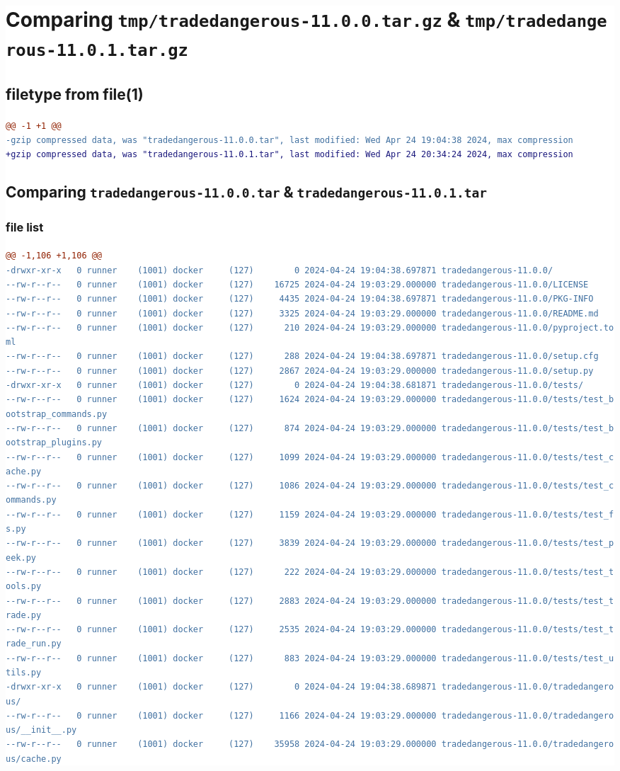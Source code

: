 # Comparing `tmp/tradedangerous-11.0.0.tar.gz` & `tmp/tradedangerous-11.0.1.tar.gz`

## filetype from file(1)

```diff
@@ -1 +1 @@
-gzip compressed data, was "tradedangerous-11.0.0.tar", last modified: Wed Apr 24 19:04:38 2024, max compression
+gzip compressed data, was "tradedangerous-11.0.1.tar", last modified: Wed Apr 24 20:34:24 2024, max compression
```

## Comparing `tradedangerous-11.0.0.tar` & `tradedangerous-11.0.1.tar`

### file list

```diff
@@ -1,106 +1,106 @@
-drwxr-xr-x   0 runner    (1001) docker     (127)        0 2024-04-24 19:04:38.697871 tradedangerous-11.0.0/
--rw-r--r--   0 runner    (1001) docker     (127)    16725 2024-04-24 19:03:29.000000 tradedangerous-11.0.0/LICENSE
--rw-r--r--   0 runner    (1001) docker     (127)     4435 2024-04-24 19:04:38.697871 tradedangerous-11.0.0/PKG-INFO
--rw-r--r--   0 runner    (1001) docker     (127)     3325 2024-04-24 19:03:29.000000 tradedangerous-11.0.0/README.md
--rw-r--r--   0 runner    (1001) docker     (127)      210 2024-04-24 19:03:29.000000 tradedangerous-11.0.0/pyproject.toml
--rw-r--r--   0 runner    (1001) docker     (127)      288 2024-04-24 19:04:38.697871 tradedangerous-11.0.0/setup.cfg
--rw-r--r--   0 runner    (1001) docker     (127)     2867 2024-04-24 19:03:29.000000 tradedangerous-11.0.0/setup.py
-drwxr-xr-x   0 runner    (1001) docker     (127)        0 2024-04-24 19:04:38.681871 tradedangerous-11.0.0/tests/
--rw-r--r--   0 runner    (1001) docker     (127)     1624 2024-04-24 19:03:29.000000 tradedangerous-11.0.0/tests/test_bootstrap_commands.py
--rw-r--r--   0 runner    (1001) docker     (127)      874 2024-04-24 19:03:29.000000 tradedangerous-11.0.0/tests/test_bootstrap_plugins.py
--rw-r--r--   0 runner    (1001) docker     (127)     1099 2024-04-24 19:03:29.000000 tradedangerous-11.0.0/tests/test_cache.py
--rw-r--r--   0 runner    (1001) docker     (127)     1086 2024-04-24 19:03:29.000000 tradedangerous-11.0.0/tests/test_commands.py
--rw-r--r--   0 runner    (1001) docker     (127)     1159 2024-04-24 19:03:29.000000 tradedangerous-11.0.0/tests/test_fs.py
--rw-r--r--   0 runner    (1001) docker     (127)     3839 2024-04-24 19:03:29.000000 tradedangerous-11.0.0/tests/test_peek.py
--rw-r--r--   0 runner    (1001) docker     (127)      222 2024-04-24 19:03:29.000000 tradedangerous-11.0.0/tests/test_tools.py
--rw-r--r--   0 runner    (1001) docker     (127)     2883 2024-04-24 19:03:29.000000 tradedangerous-11.0.0/tests/test_trade.py
--rw-r--r--   0 runner    (1001) docker     (127)     2535 2024-04-24 19:03:29.000000 tradedangerous-11.0.0/tests/test_trade_run.py
--rw-r--r--   0 runner    (1001) docker     (127)      883 2024-04-24 19:03:29.000000 tradedangerous-11.0.0/tests/test_utils.py
-drwxr-xr-x   0 runner    (1001) docker     (127)        0 2024-04-24 19:04:38.689871 tradedangerous-11.0.0/tradedangerous/
--rw-r--r--   0 runner    (1001) docker     (127)     1166 2024-04-24 19:03:29.000000 tradedangerous-11.0.0/tradedangerous/__init__.py
--rw-r--r--   0 runner    (1001) docker     (127)    35958 2024-04-24 19:03:29.000000 tradedangerous-11.0.0/tradedangerous/cache.py
```